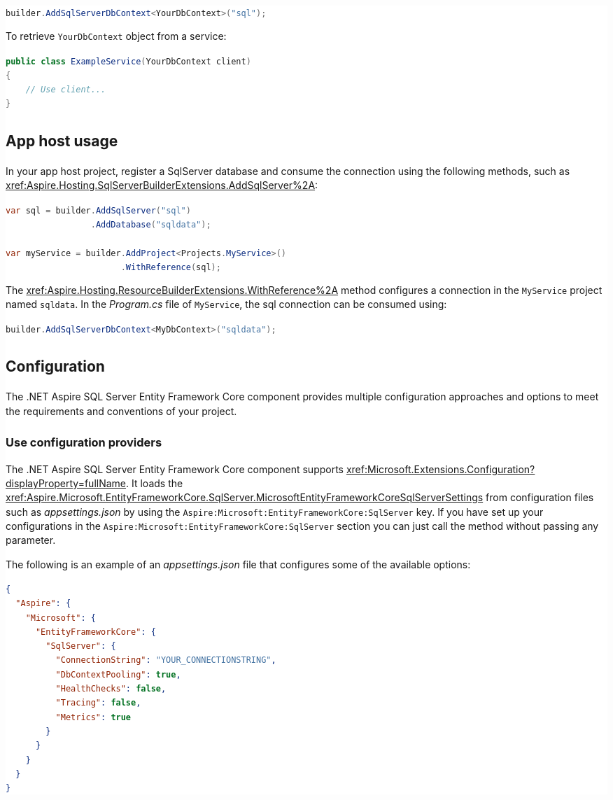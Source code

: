```csharp
builder.AddSqlServerDbContext<YourDbContext>("sql");
```

To retrieve `YourDbContext` object from a service:

```csharp
public class ExampleService(YourDbContext client)
{
    // Use client...
}
```

## App host usage

In your app host project, register a SqlServer database and consume the connection using the following methods, such as <xref:Aspire.Hosting.SqlServerBuilderExtensions.AddSqlServer%2A>:

```csharp
var sql = builder.AddSqlServer("sql")
                 .AddDatabase("sqldata");

var myService = builder.AddProject<Projects.MyService>()
                       .WithReference(sql);
```

The <xref:Aspire.Hosting.ResourceBuilderExtensions.WithReference%2A> method configures a connection in the `MyService` project named `sqldata`. In the _Program.cs_ file of `MyService`, the sql connection can be consumed using:

```csharp
builder.AddSqlServerDbContext<MyDbContext>("sqldata");
```

## Configuration

The .NET Aspire SQL Server Entity Framework Core component provides multiple configuration approaches and options to meet the requirements and conventions of your project.

### Use configuration providers

The .NET Aspire SQL Server Entity Framework Core component supports <xref:Microsoft.Extensions.Configuration?displayProperty=fullName>. It loads the <xref:Aspire.Microsoft.EntityFrameworkCore.SqlServer.MicrosoftEntityFrameworkCoreSqlServerSettings> from configuration files such as _appsettings.json_ by using the `Aspire:Microsoft:EntityFrameworkCore:SqlServer` key. If you have set up your configurations in the `Aspire:Microsoft:EntityFrameworkCore:SqlServer` section you can just call the method without passing any parameter.

The following is an example of an _appsettings.json_ file that configures some of the available options:

```json
{
  "Aspire": {
    "Microsoft": {
      "EntityFrameworkCore": {
        "SqlServer": {
          "ConnectionString": "YOUR_CONNECTIONSTRING",
          "DbContextPooling": true,
          "HealthChecks": false,
          "Tracing": false,
          "Metrics": true
        }
      }
    }
  }
}
```
